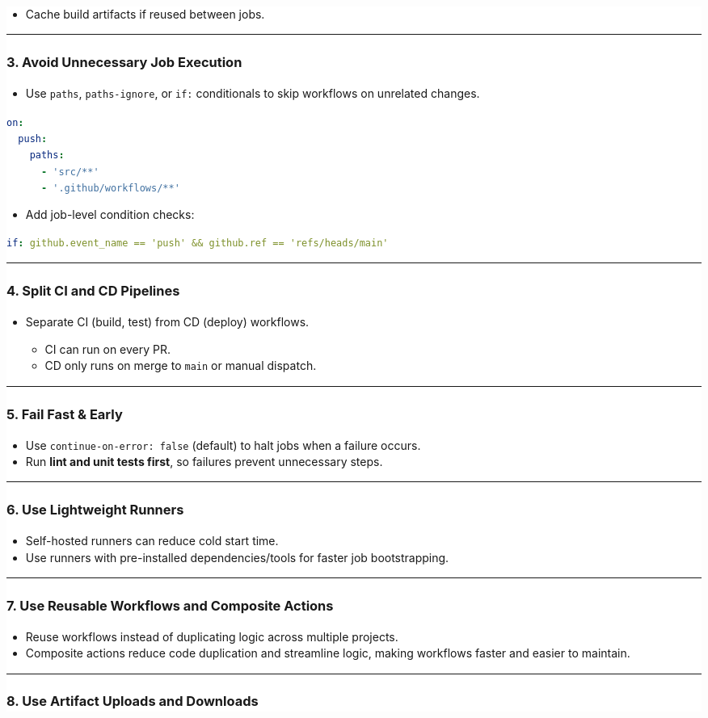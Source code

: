 * Cache build artifacts if reused between jobs.

---

### 3. **Avoid Unnecessary Job Execution**

* Use `paths`, `paths-ignore`, or `if:` conditionals to skip workflows on unrelated changes.

```yaml
on:
  push:
    paths:
      - 'src/**'
      - '.github/workflows/**'
```

* Add job-level condition checks:

```yaml
if: github.event_name == 'push' && github.ref == 'refs/heads/main'
```

---

### 4. **Split CI and CD Pipelines**

* Separate CI (build, test) from CD (deploy) workflows.

  * CI can run on every PR.
  * CD only runs on merge to `main` or manual dispatch.

---

### 5. **Fail Fast & Early**

* Use `continue-on-error: false` (default) to halt jobs when a failure occurs.
* Run **lint and unit tests first**, so failures prevent unnecessary steps.

---

### 6. **Use Lightweight Runners**

* Self-hosted runners can reduce cold start time.
* Use runners with pre-installed dependencies/tools for faster job bootstrapping.

---

### 7. **Use Reusable Workflows and Composite Actions**

* Reuse workflows instead of duplicating logic across multiple projects.
* Composite actions reduce code duplication and streamline logic, making workflows faster and easier to maintain.

---

### 8. **Use Artifact Uploads and Downloads**
